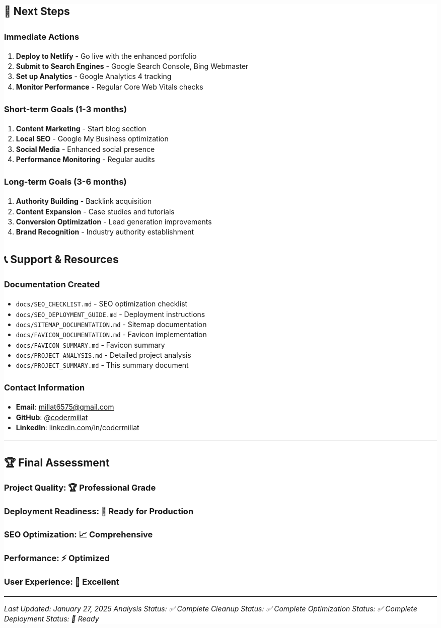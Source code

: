 ## 🎯 **Next Steps**

### **Immediate Actions**
1. **Deploy to Netlify** - Go live with the enhanced portfolio
2. **Submit to Search Engines** - Google Search Console, Bing Webmaster
3. **Set up Analytics** - Google Analytics 4 tracking
4. **Monitor Performance** - Regular Core Web Vitals checks

### **Short-term Goals (1-3 months)**
1. **Content Marketing** - Start blog section
2. **Local SEO** - Google My Business optimization
3. **Social Media** - Enhanced social presence
4. **Performance Monitoring** - Regular audits

### **Long-term Goals (3-6 months)**
1. **Authority Building** - Backlink acquisition
2. **Content Expansion** - Case studies and tutorials
3. **Conversion Optimization** - Lead generation improvements
4. **Brand Recognition** - Industry authority establishment

## 📞 **Support & Resources**

### **Documentation Created**
- `docs/SEO_CHECKLIST.md` - SEO optimization checklist
- `docs/SEO_DEPLOYMENT_GUIDE.md` - Deployment instructions
- `docs/SITEMAP_DOCUMENTATION.md` - Sitemap documentation
- `docs/FAVICON_DOCUMENTATION.md` - Favicon implementation
- `docs/FAVICON_SUMMARY.md` - Favicon summary
- `docs/PROJECT_ANALYSIS.md` - Detailed project analysis
- `docs/PROJECT_SUMMARY.md` - This summary document

### **Contact Information**
- **Email**: millat6575@gmail.com
- **GitHub**: [@codermillat](https://github.com/codermillat)
- **LinkedIn**: [linkedin.com/in/codermillat](https://linkedin.com/in/codermillat)

---

## 🏆 **Final Assessment**

### **Project Quality**: 🏆 **Professional Grade**
### **Deployment Readiness**: 🚀 **Ready for Production**
### **SEO Optimization**: 📈 **Comprehensive**
### **Performance**: ⚡ **Optimized**
### **User Experience**: 🎨 **Excellent**

---

*Last Updated: January 27, 2025*
*Analysis Status: ✅ Complete*
*Cleanup Status: ✅ Complete*
*Optimization Status: ✅ Complete*
*Deployment Status: 🚀 Ready* 